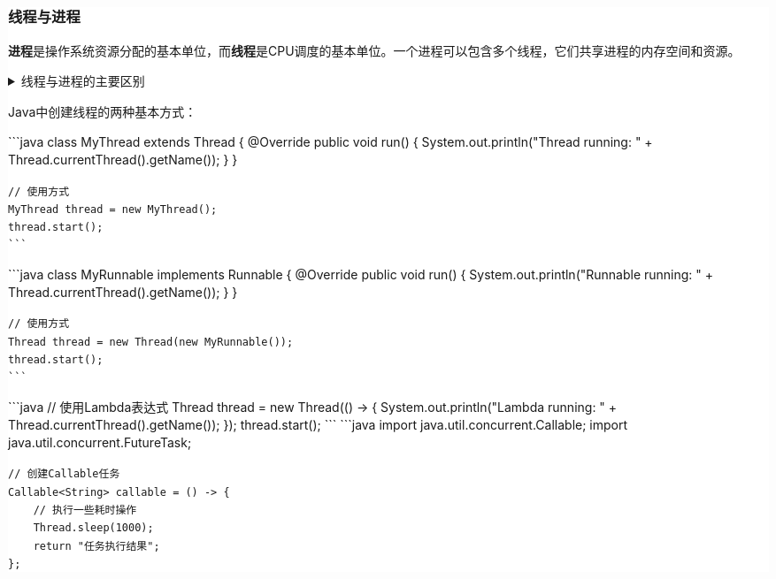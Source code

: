 ### 线程与进程

**进程**是操作系统资源分配的基本单位，而**线程**是CPU调度的基本单位。一个进程可以包含多个线程，它们共享进程的内存空间和资源。

<details><summary>线程与进程的主要区别</summary></details>

Java中创建线程的两种基本方式：

<Tabs>
  <TabItem value="thread" label="继承Thread类" default>
    ```java
    class MyThread extends Thread {
        @Override
        public void run() {
            System.out.println("Thread running: " + Thread.currentThread().getName());
        }
    }
    
    // 使用方式
    MyThread thread = new MyThread();
    thread.start();
    ```
  </TabItem>
  <TabItem value="runnable" label="实现Runnable接口">
    ```java
    class MyRunnable implements Runnable {
        @Override
        public void run() {
            System.out.println("Runnable running: " + Thread.currentThread().getName());
        }
    }
    
    // 使用方式
    Thread thread = new Thread(new MyRunnable());
    thread.start();
    ```
  </TabItem>
  <TabItem value="lambda" label="Lambda表达式（Java 8+）">
    ```java
    // 使用Lambda表达式
    Thread thread = new Thread(() -> {
        System.out.println("Lambda running: " + Thread.currentThread().getName());
    });
    thread.start();
    ```
  </TabItem>
  <TabItem value="callable" label="Callable接口（带返回值）">
    ```java
    import java.util.concurrent.Callable;
    import java.util.concurrent.FutureTask;
    
    // 创建Callable任务
    Callable<String> callable = () -> {
        // 执行一些耗时操作
        Thread.sleep(1000);
        return "任务执行结果";
    };
    